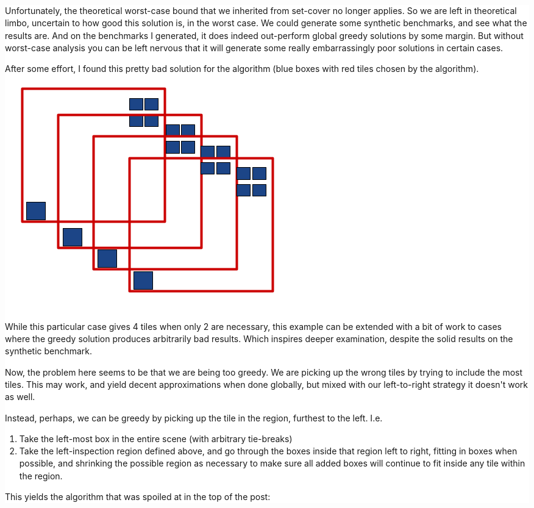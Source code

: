 Unfortunately, the theoretical worst-case bound that we inherited from set-cover no longer applies. So we are left in theoretical limbo, uncertain to how good this solution is, in the worst case. We could generate some synthetic benchmarks, and see what the results are. And on the benchmarks I generated, it does indeed out-perform global greedy solutions by some margin. But without worst-case analysis you can be left nervous that it will generate some really embarrassingly poor solutions in certain cases.

After some effort, I found this pretty bad solution for the algorithm (blue boxes with red tiles chosen by the algorithm). 

![left-to-right-worst-case](/images/rect_cover/left_to_right_worst_case.png)

While this particular case gives 4 tiles when only 2 are necessary, this example can be extended with a bit of work to cases where the greedy solution produces arbitrarily bad results. Which inspires deeper examination, despite the solid results on the synthetic benchmark. 

Now, the problem here seems to be that we are being too greedy. We are picking up the wrong tiles by trying to include the most tiles. This may work, and yield decent approximations when done globally, but mixed with our left-to-right strategy it doesn't work as well.

Instead, perhaps, we can be greedy by picking up the tile in the region, furthest to the left. I.e.

1. Take the left-most box in the entire scene (with arbitrary tie-breaks)
2. Take the left-inspection region defined above, and go through the boxes inside that region left to right, fitting in boxes when possible, and shrinking the possible region as necessary to make sure all added boxes will continue to fit inside any tile within the region.

This yields the algorithm that was spoiled at in the top of the post:
